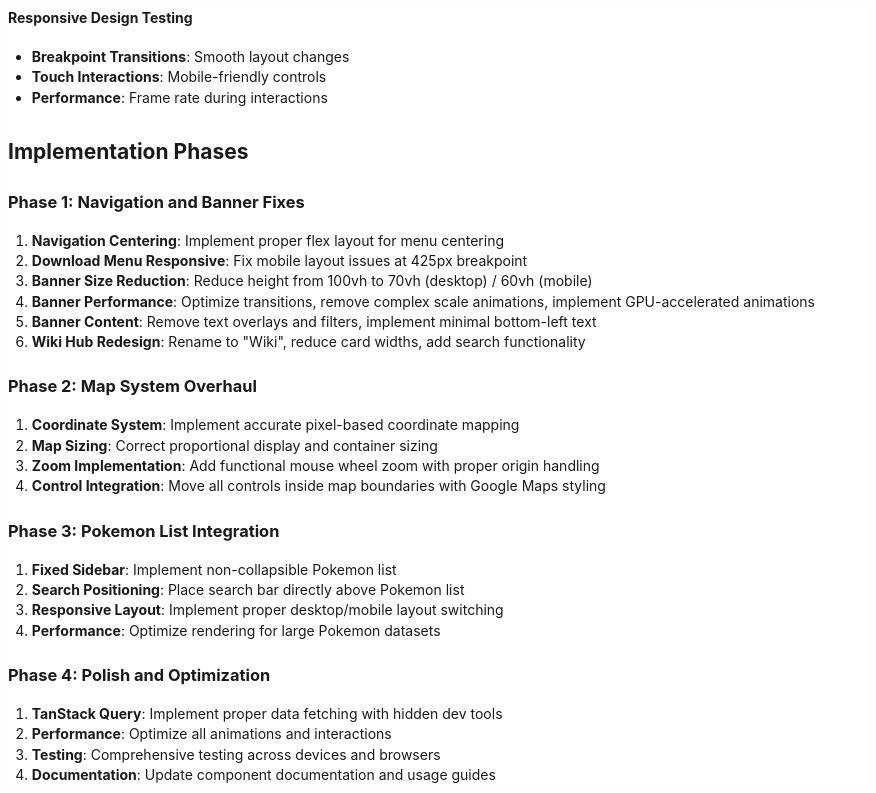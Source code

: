 #### Responsive Design Testing
- **Breakpoint Transitions**: Smooth layout changes
- **Touch Interactions**: Mobile-friendly controls
- **Performance**: Frame rate during interactions

## Implementation Phases

### Phase 1: Navigation and Banner Fixes
1. **Navigation Centering**: Implement proper flex layout for menu centering
2. **Download Menu Responsive**: Fix mobile layout issues at 425px breakpoint
3. **Banner Size Reduction**: Reduce height from 100vh to 70vh (desktop) / 60vh (mobile)
4. **Banner Performance**: Optimize transitions, remove complex scale animations, implement GPU-accelerated animations
5. **Banner Content**: Remove text overlays and filters, implement minimal bottom-left text
6. **Wiki Hub Redesign**: Rename to "Wiki", reduce card widths, add search functionality

### Phase 2: Map System Overhaul
1. **Coordinate System**: Implement accurate pixel-based coordinate mapping
2. **Map Sizing**: Correct proportional display and container sizing
3. **Zoom Implementation**: Add functional mouse wheel zoom with proper origin handling
4. **Control Integration**: Move all controls inside map boundaries with Google Maps styling

### Phase 3: Pokemon List Integration
1. **Fixed Sidebar**: Implement non-collapsible Pokemon list
2. **Search Positioning**: Place search bar directly above Pokemon list
3. **Responsive Layout**: Implement proper desktop/mobile layout switching
4. **Performance**: Optimize rendering for large Pokemon datasets

### Phase 4: Polish and Optimization
1. **TanStack Query**: Implement proper data fetching with hidden dev tools
2. **Performance**: Optimize all animations and interactions
3. **Testing**: Comprehensive testing across devices and browsers
4. **Documentation**: Update component documentation and usage guides